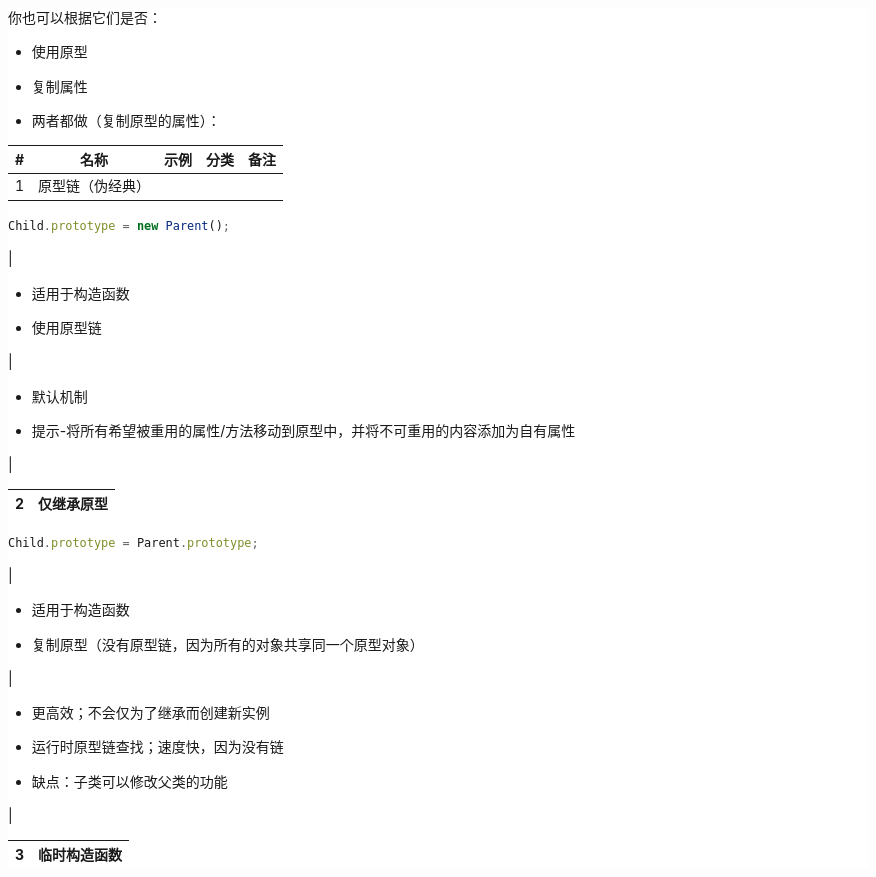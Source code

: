 你也可以根据它们是否：

+   使用原型

+   复制属性

+   两者都做（复制原型的属性）：

| **#** | **名称** | **示例** | **分类** | **备注** |
| --- | --- | --- | --- | --- |
| 1 | 原型链（伪经典） |

```js
Child.prototype = new Parent();   

```

|

+   适用于构造函数

+   使用原型链

|

+   默认机制

+   提示-将所有希望被重用的属性/方法移动到原型中，并将不可重用的内容添加为自有属性

|

| 2 | 仅继承原型 |
| --- | --- |

```js
Child.prototype = Parent.prototype;   

```

|

+   适用于构造函数

+   复制原型（没有原型链，因为所有的对象共享同一个原型对象）

|

+   更高效；不会仅为了继承而创建新实例

+   运行时原型链查找；速度快，因为没有链

+   缺点：子类可以修改父类的功能

|

| 3 | 临时构造函数 |
| --- | --- |
